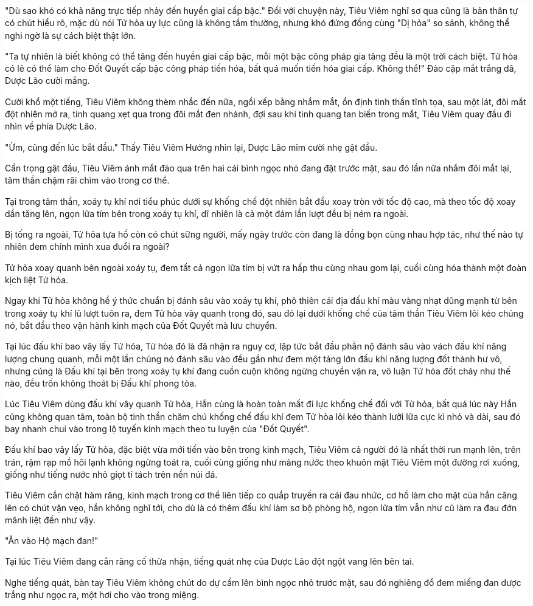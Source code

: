 "Dù sao khó có khả năng trực tiếp nhảy đến huyền giai cấp bậc." Đối với chuyện này, Tiêu Viêm nghĩ sơ qua cũng là bản thân tự có chút hiểu rõ, mặc dù nói Tử hỏa uy lực cũng là không tầm thường, nhưng khó đứng đồng cùng "Dị hỏa" so sánh, không thể nghi ngờ là sự cách biệt thật lớn.

"Ta tự nhiên là biết không có thể tăng đến huyền giai cấp bậc, mỗi một bậc công pháp gia tăng đều là một trời cách biệt. Tử hỏa có lẽ có thể làm cho Đốt Quyết cấp bậc công pháp tiến hóa, bất quá muốn tiến hóa giai cấp. Không thể!" Đảo cặp mắt trắng dã, Dược Lão cười mắng.

Cười khổ một tiếng, Tiêu Viêm không thèm nhắc đến nữa, ngồi xếp bằng nhắm mắt, ổn định tinh thần tĩnh tọa, sau một lát, đôi mắt đột nhiên mở ra, tinh quang xẹt qua trong đôi mắt đen nhánh, đợi sau khi tinh quang tan biến trong mắt, Tiêu Viêm quay đầu đi nhìn về phía Dược Lão.

"Ừm, cũng đến lúc bắt đầu." Thấy Tiêu Viêm Hướng nhìn lại, Dược Lão mỉm cười nhẹ gật đầu.

Cẩn trọng gật đầu, Tiêu Viêm ánh mắt đảo qua trên hai cái bình ngọc nhỏ đang đặt trước mặt, sau đó lần nữa nhắm đôi mắt lại, tâm thần chậm rãi chìm vào trong cơ thể.

Tại trong tâm thần, xoáy tụ khí nơi tiểu phúc dưới sự khống chế đột nhiên bắt đầu xoay tròn với tốc độ cao, mà theo tốc độ xoay dần tăng lên, ngọn lữa tím bên trong xoáy tụ khí, dĩ nhiên là cả một đám lần lượt đều bị ném ra ngoài.

Bị tống ra ngoài, Tử hỏa tựa hồ còn có chút sững người, mấy ngày trước còn đang là đồng bọn cùng nhau hợp tác, như thế nào tự nhiên đem chính mình xua đuổi ra ngoài?

Tử hỏa xoay quanh bên ngoài xoáy tụ, đem tất cả ngọn lữa tím bị vứt ra hấp thu cùng nhau gom lại, cuối cùng hóa thành một đoàn kịch liệt Tử hỏa.

Ngay khi Tử hỏa không hề ý thức chuẩn bị đánh sâu vào xoáy tụ khí, phô thiên cái địa đấu khí màu vàng nhạt dũng mạnh từ bên trong xoáy tụ khí lũ lượt tuôn ra, đem Tử hỏa vây quanh trong đó, sau đó lại dưới khống chế của tâm thần Tiêu Viêm lôi kéo chúng nó, bắt đầu theo vận hành kinh mạch của Đốt Quyết mà lưu chuyển.

Tại lúc đấu khí bao vây lấy Tử hỏa, Tử hỏa đó là đã nhận ra nguy cơ, lập tức bắt đầu phẫn nộ đánh sâu vào vách đấu khí năng lượng chung quanh, mỗi một lần chúng nó đánh sâu vào đều gần như đem một tảng lớn đấu khí năng lượng đốt thành hư vô, nhưng củng là Đấu khí tại bên trong xoáy tụ khí đang cuồn cuộn không ngừng chuyển vận ra, vô luận Tử hỏa đốt cháy như thế nào, đều trốn không thoát bị Đấu khí phong tỏa.

Lúc Tiêu Viêm dùng đấu khí vây quanh Tử hỏa, Hắn củng là hoàn toàn mất đi lực khống chế đối với Tử hỏa, bất quá lúc này Hắn cũng không quan tâm, toàn bộ tinh thần chăm chú khống chế đấu khí đem Tử hỏa lôi kéo thành lưỡi lữa cực kì nhỏ và dài, sau đó bay nhanh chui vào trong lộ tuyến kinh mạch theo tu luyện của "Đốt Quyết".

Đấu khí bao vây lấy Tử hỏa, đặc biệt vừa mới tiến vào bên trong kinh mạch, Tiêu Viêm cả người đó là nhất thời run mạnh lên, trên trán, rậm rạp mồ hôi lạnh không ngừng toát ra, cuối cùng giống như mảng nước theo khuôn mặt Tiêu Viêm một đường rơi xuống, giống như tiếng nước nhỏ giọt tí tách trên nền núi đá.

Tiêu Viêm cắn chặt hàm răng, kinh mạch trong cơ thể liên tiếp co quắp truyền ra cái đau nhức, cơ hồ làm cho mặt của hắn căng lên có chút vặn vẹo, hắn không nghĩ tới, cho dù là có thêm đấu khí làm sơ bộ phòng hộ, ngọn lữa tím vẫn như cũ làm ra đau đớn mãnh liệt đến như vậy.

"Ăn vào Hộ mạch đan!"

Tại lúc Tiêu Viêm đang cắn răng cố thừa nhận, tiếng quát nhẹ của Dược Lão đột ngột vang lên bên tai.

Nghe tiếng quát, bàn tay Tiêu Viêm không chút do dự cầm lên bình ngọc nhỏ trước mặt, sau đó nghiêng đổ đem miếng đan dược trắng như ngọc ra, một hơi cho vào trong miệng.
